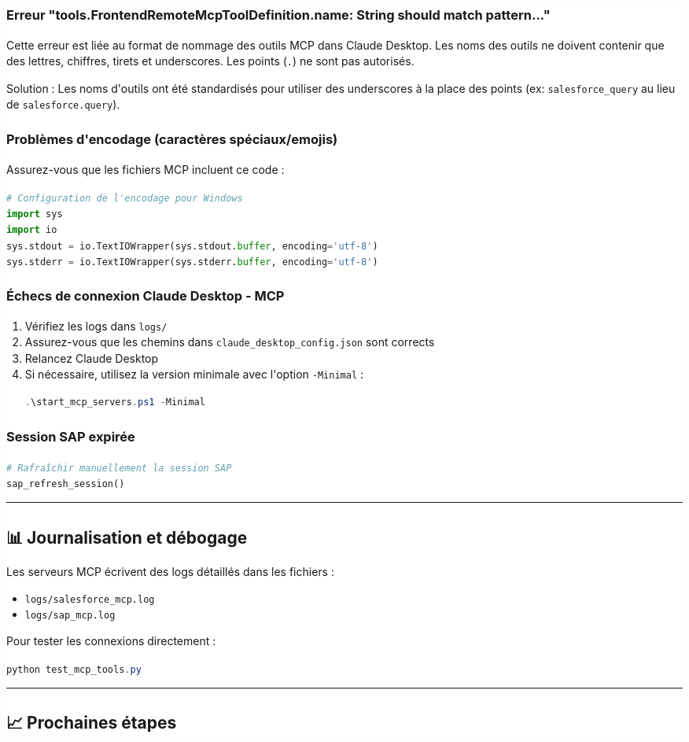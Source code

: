 ### Erreur "tools.FrontendRemoteMcpToolDefinition.name: String should match pattern..."

Cette erreur est liée au format de nommage des outils MCP dans Claude Desktop. Les noms des outils ne doivent contenir que des lettres, chiffres, tirets et underscores. Les points (`.`) ne sont pas autorisés.

Solution : Les noms d'outils ont été standardisés pour utiliser des underscores à la place des points (ex: `salesforce_query` au lieu de `salesforce.query`).

### Problèmes d'encodage (caractères spéciaux/emojis)

Assurez-vous que les fichiers MCP incluent ce code :

```python
# Configuration de l'encodage pour Windows
import sys
import io
sys.stdout = io.TextIOWrapper(sys.stdout.buffer, encoding='utf-8')
sys.stderr = io.TextIOWrapper(sys.stderr.buffer, encoding='utf-8')
```

### Échecs de connexion Claude Desktop - MCP

1. Vérifiez les logs dans `logs/`
2. Assurez-vous que les chemins dans `claude_desktop_config.json` sont corrects
3. Relancez Claude Desktop
4. Si nécessaire, utilisez la version minimale avec l'option `-Minimal` :
   ```powershell
   .\start_mcp_servers.ps1 -Minimal
   ```

### Session SAP expirée

```python
# Rafraîchir manuellement la session SAP
sap_refresh_session()
```

---

## 📊 Journalisation et débogage

Les serveurs MCP écrivent des logs détaillés dans les fichiers :
- `logs/salesforce_mcp.log`
- `logs/sap_mcp.log`

Pour tester les connexions directement :
```powershell
python test_mcp_tools.py
```

---

## 📈 Prochaines étapes

